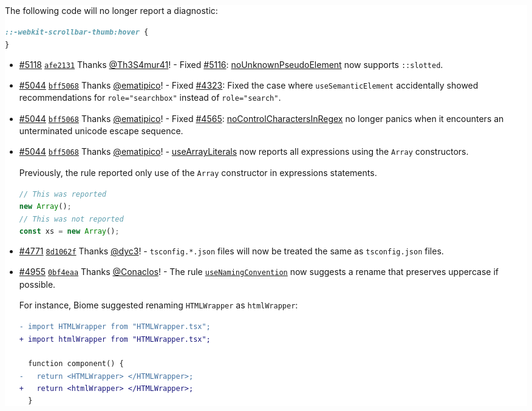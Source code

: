   The following code will no longer report a diagnostic:

  ```css
  ::-webkit-scrollbar-thumb:hover {
  }
  ```

- [#5118](https://github.com/biomejs/biome/pull/5118) [`afe2131`](https://github.com/biomejs/biome/commit/afe21317ba11380ac3a484bd43084bf1c41c2534) Thanks [@Th3S4mur41](https://github.com/Th3S4mur41)! - Fixed [#5116](https://github.com/biomejs/biome/issues/5116): [noUnknownPseudoElement](https://biomejs.dev/linter/rules/no-unknown-pseudo-element/) now supports `::slotted`.

- [#5044](https://github.com/biomejs/biome/pull/5044) [`bff5068`](https://github.com/biomejs/biome/commit/bff5068451507665b3bb2f9ea15bae9987d8aad6) Thanks [@ematipico](https://github.com/ematipico)! - Fixed [#4323](https://github.com/biomejs/biome/issues/4258): Fixed the case where `useSemanticElement` accidentally showed recommendations for `role="searchbox"` instead of `role="search"`.

- [#5044](https://github.com/biomejs/biome/pull/5044) [`bff5068`](https://github.com/biomejs/biome/commit/bff5068451507665b3bb2f9ea15bae9987d8aad6) Thanks [@ematipico](https://github.com/ematipico)! - Fixed [#4565](https://github.com/biomejs/biome/issues/4565): [noControlCharactersInRegex](https://biomejs.dev/linter/rules/no-control-characters-in-regex) no longer panics when it encounters an unterminated unicode escape sequence.

- [#5044](https://github.com/biomejs/biome/pull/5044) [`bff5068`](https://github.com/biomejs/biome/commit/bff5068451507665b3bb2f9ea15bae9987d8aad6) Thanks [@ematipico](https://github.com/ematipico)! - [useArrayLiterals](https://biomejs.dev/linter/rules/use-array-literals/) now reports all expressions using the `Array` constructors.

  Previously, the rule reported only use of the `Array` constructor in expressions statements.

  ```js
  // This was reported
  new Array();
  // This was not reported
  const xs = new Array();
  ```

- [#4771](https://github.com/biomejs/biome/pull/4771) [`8d1062f`](https://github.com/biomejs/biome/commit/8d1062f45562df441acc8fc59e460c3f814e5f45) Thanks [@dyc3](https://github.com/dyc3)! - `tsconfig.*.json` files will now be treated the same as `tsconfig.json` files.

- [#4955](https://github.com/biomejs/biome/pull/4955) [`0bf4eaa`](https://github.com/biomejs/biome/commit/0bf4eaa83ba79710687d1f57c05b31f30e43538e) Thanks [@Conaclos](https://github.com/Conaclos)! - The rule [`useNamingConvention`](https://biomejs.dev/linter/rules/use-naming-convention/) now suggests a rename that preserves uppercase if possible.

  For instance, Biome suggested renaming `HTMLWrapper` as `htmlWrapper`:

  ```diff
  - import HTMLWrapper from "HTMLWrapper.tsx";
  + import htmlWrapper from "HTMLWrapper.tsx";

    function component() {
  -   return <HTMLWrapper> </HTMLWrapper>;
  +   return <htmlWrapper> </HTMLWrapper>;
    }
  ```
